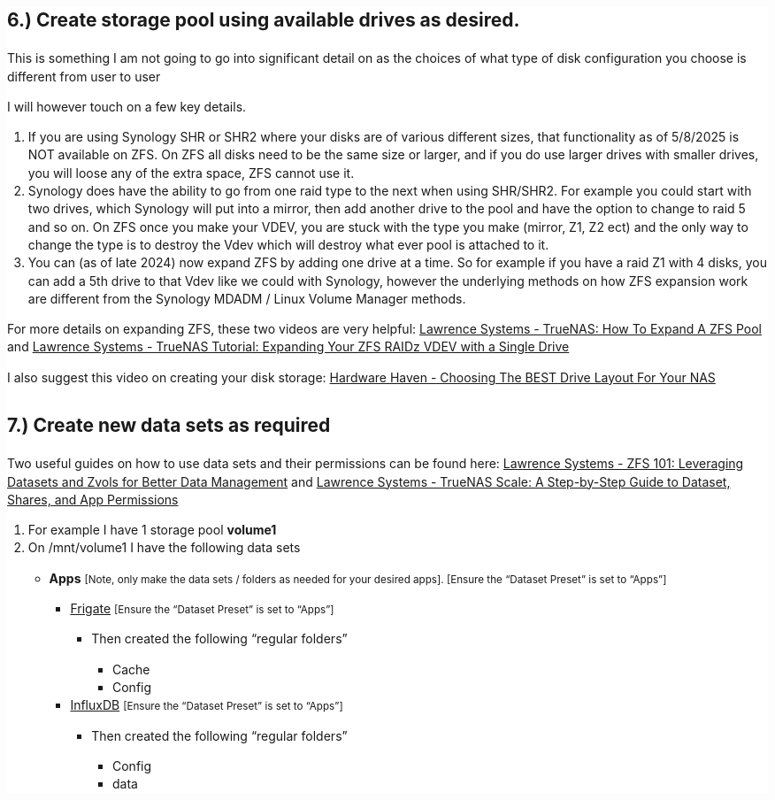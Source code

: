 </ul>
</ol>

## 6.)  Create storage pool using available drives as desired.  
<div id="Create_storage_pool_using_available_drives_as_desired"></div>

This is something I am not going to go into significant detail on as the choices of what type of disk configuration you choose is different from user to user

I will however touch on a few key details. 

1. If you are using Synology SHR or SHR2 where your disks are of various different sizes, that functionality as of 5/8/2025 is NOT available on ZFS. On ZFS all disks need to be the same size or larger, and if you do use larger drives with smaller drives, you will loose any of the extra space, ZFS cannot use it.
2. Synology does have the ability to go from one raid type to the next when using SHR/SHR2. For example you could start with two drives, which Synology will put into a mirror, then add another drive to the pool and have the option to change to raid 5 and so on. On ZFS once you make your VDEV, you are stuck with the type you make (mirror, Z1, Z2 ect) and the only way to change the type is to destroy the Vdev which will destroy what ever pool is attached to it.
3. You can (as of late 2024) now expand ZFS by adding one drive at a time. So for example if you have a raid Z1 with 4 disks, you can add a 5th drive to that Vdev like we could with Synology, however the underlying methods on how ZFS expansion work are different from the Synology MDADM / Linux Volume Manager methods.

For more details on expanding ZFS, these two videos are very helpful: <a href="https://www.youtube.com/watch?v=11bWnvCwTOU">Lawrence Systems - TrueNAS: How To Expand A ZFS Pool</a> and <a href="https://www.youtube.com/watch?v=uPCrDmjWV_I">Lawrence Systems - TrueNAS Tutorial: Expanding Your ZFS RAIDz VDEV with a Single Drive</a>

I also suggest this video on creating your disk storage: <a href="https://www.youtube.com/watch?v=ykhaXo6m-04">Hardware Haven - Choosing The BEST Drive Layout For Your NAS</a>

## 7.)  Create new data sets as required 
<div id="Create_new_data_sets_as_required"></div>

Two useful guides on how to use data sets and their permissions can be found here: <a href="https://www.youtube.com/watch?v=0d4_nvdZdOc">Lawrence Systems - ZFS 101: Leveraging Datasets and Zvols for Better Data Management</a> and  <a href="https://www.youtube.com/watch?v=59NGNZ0kO04">Lawrence Systems - TrueNAS Scale: A Step-by-Step Guide to Dataset, Shares, and App Permissions</a>

<ol>
<li>For example I have 1 storage pool <strong>volume1</strong></li>
<li>On <b></b>/mnt/volume1</b> I have the following data sets</li>
   <ul>
	   <li> <strong>Apps</strong> <small>[Note, only make the data sets / folders as needed for your desired apps]. [Ensure the “Dataset Preset” is set to “Apps”]</small></li>
	   <ul>
		<li><ins>Frigate</ins> <small>[Ensure the “Dataset Preset” is set to “Apps”]</small></li>
		   <ul>
			<li>Then created the following “regular folders”</li>
			   <ul>
   				<li>Cache</li>
      				<li>Config</li>
			   </ul>
		   </ul>
	   	<li><ins>InfluxDB</ins> <small>[Ensure the “Dataset Preset” is set to “Apps”]</small></li>
		   <ul>
			<li>Then created the following “regular folders”</li>
			   <ul>
   				<li>Config</li>
       				<li>data</li>
			   </ul>
		   </ul>